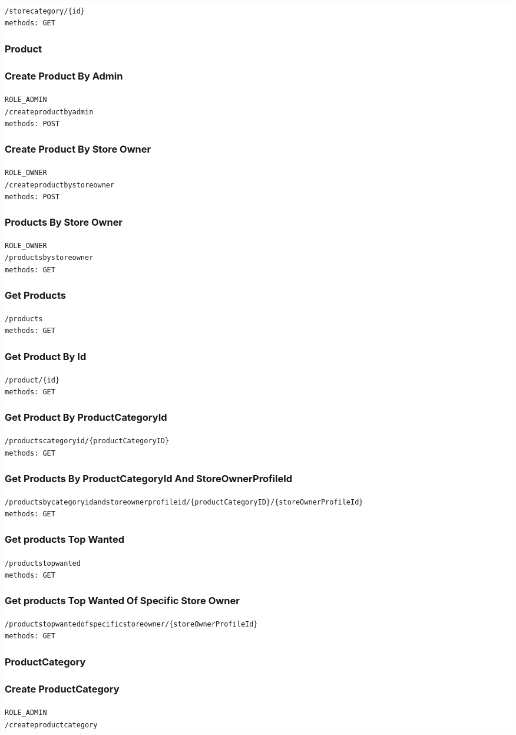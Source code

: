 ```
/storecategory/{id}
methods: GET
```

### Product
### Create Product By Admin
```
ROLE_ADMIN
/createproductbyadmin
methods: POST
```
### Create Product By Store Owner
```
ROLE_OWNER
/createproductbystoreowner
methods: POST
```
### Products By Store Owner
```
ROLE_OWNER
/productsbystoreowner
methods: GET
```
### Get Products
```
/products
methods: GET
```
### Get Product By Id
```
/product/{id}
methods: GET
```
### Get Product By ProductCategoryId
```
/productscategoryid/{productCategoryID}
methods: GET
```
### Get Products By ProductCategoryId And StoreOwnerProfileId
```
/productsbycategoryidandstoreownerprofileid/{productCategoryID}/{storeOwnerProfileId}
methods: GET
```
### Get products Top Wanted
```
/productstopwanted
methods: GET
```
### Get products Top Wanted Of Specific Store Owner
```
/productstopwantedofspecificstoreowner/{storeOwnerProfileId}
methods: GET
```
### ProductCategory
### Create ProductCategory
```
ROLE_ADMIN
/createproductcategory
```